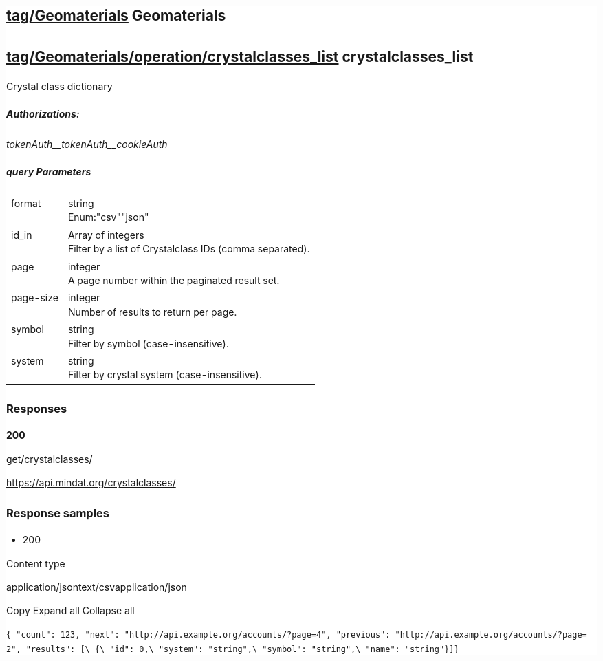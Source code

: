 ## [tag/Geomaterials](https://api.mindat.org/schema/redoc/\#tag/Geomaterials) Geomaterials

## [tag/Geomaterials/operation/crystalclasses_list](https://api.mindat.org/schema/redoc/\#tag/Geomaterials/operation/crystalclasses_list) crystalclasses\_list

Crystal class dictionary

##### Authorizations:

_tokenAuth__tokenAuth__cookieAuth_

##### query Parameters

|     |     |
| --- | --- |
| format | string<br>Enum:"csv""json" |
| id\_in | Array of integers<br>Filter by a list of Crystalclass IDs (comma separated). |
| page | integer<br>A page number within the paginated result set. |
| page-size | integer<br>Number of results to return per page. |
| symbol | string<br>Filter by symbol (case-insensitive). |
| system | string<br>Filter by crystal system (case-insensitive). |

### Responses

**200**

get/crystalclasses/

https://api.mindat.org/crystalclasses/

### Response samples

- 200

Content type

application/jsontext/csvapplication/json

Copy
Expand all  Collapse all

`{
"count": 123,
"next": "http://api.example.org/accounts/?page=4",
"previous": "http://api.example.org/accounts/?page=2",
"results": [\
{\
"id": 0,\
"system": "string",\
"symbol": "string",\
"name": "string"}]}`
